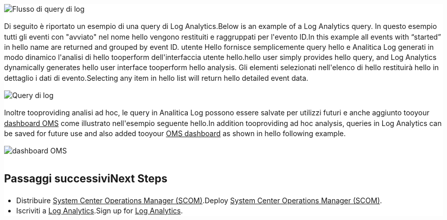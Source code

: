 ![Flusso di query di log](media/operations-management-suite-monitoring-product-comparison/log-analytics-query-flow.png)

<span data-ttu-id="33864-246">Di seguito è riportato un esempio di una query di Log Analytics.</span><span class="sxs-lookup"><span data-stu-id="33864-246">Below is an example of a Log Analytics query.</span></span>  <span data-ttu-id="33864-247">In questo esempio tutti gli eventi con "avviato" nel nome hello vengono restituiti e raggruppati per l'evento ID.</span><span class="sxs-lookup"><span data-stu-id="33864-247">In this example all events with “started” in hello name are returned and grouped by event ID.</span></span>  <span data-ttu-id="33864-248">utente Hello fornisce semplicemente query hello e Analitica Log generati in modo dinamico l'analisi di hello tooperform dell'interfaccia utente hello.</span><span class="sxs-lookup"><span data-stu-id="33864-248">hello user simply provides hello query, and Log Analytics dynamically generates hello user interface tooperform hello analysis.</span></span>  <span data-ttu-id="33864-249">Gli elementi selezionati nell'elenco di hello restituirà hello in dettaglio i dati di evento.</span><span class="sxs-lookup"><span data-stu-id="33864-249">Selecting any item in hello list will return hello detailed event data.</span></span>

![Query di log](media/operations-management-suite-monitoring-product-comparison/log-analytics-query.png)

<span data-ttu-id="33864-251">Inoltre tooproviding analisi ad hoc, le query in Analitica Log possono essere salvate per utilizzi futuri e anche aggiunto tooyour [dashboard OMS](http://technet.microsoft.com/library/mt484090.aspx) come illustrato nell'esempio seguente hello.</span><span class="sxs-lookup"><span data-stu-id="33864-251">In addition tooproviding ad hoc analysis, queries in Log Analytics can be saved for future use and also added tooyour [OMS dashboard](http://technet.microsoft.com/library/mt484090.aspx) as shown in hello following example.</span></span>

![dashboard OMS](media/operations-management-suite-monitoring-product-comparison/log-analytics-dashboard.png)

## <a name="next-steps"></a><span data-ttu-id="33864-253">Passaggi successivi</span><span class="sxs-lookup"><span data-stu-id="33864-253">Next Steps</span></span>
* <span data-ttu-id="33864-254">Distribuire [System Center Operations Manager (SCOM)](https://technet.microsoft.com/library/hh205987.aspx).</span><span class="sxs-lookup"><span data-stu-id="33864-254">Deploy [System Center Operations Manager (SCOM)](https://technet.microsoft.com/library/hh205987.aspx).</span></span>
* <span data-ttu-id="33864-255">Iscriviti a [Log Analytics](https://azure.microsoft.com/documentation/services/log-analytics).</span><span class="sxs-lookup"><span data-stu-id="33864-255">Sign up for [Log Analytics](https://azure.microsoft.com/documentation/services/log-analytics).</span></span>  

